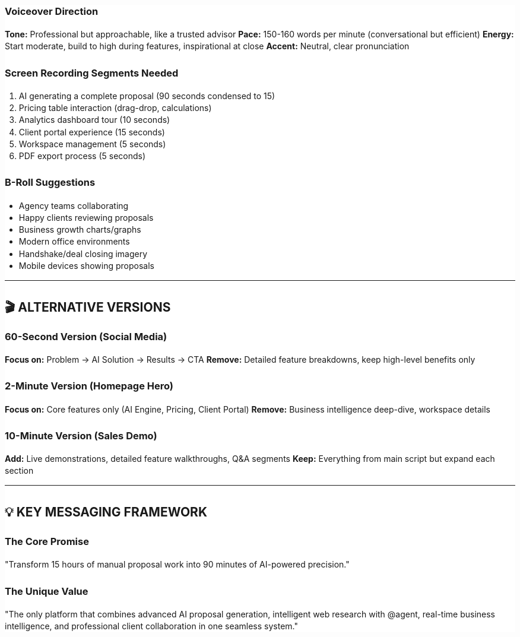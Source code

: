 ### Voiceover Direction
**Tone:** Professional but approachable, like a trusted advisor
**Pace:** 150-160 words per minute (conversational but efficient)
**Energy:** Start moderate, build to high during features, inspirational at close
**Accent:** Neutral, clear pronunciation

### Screen Recording Segments Needed
1. AI generating a complete proposal (90 seconds condensed to 15)
2. Pricing table interaction (drag-drop, calculations)
3. Analytics dashboard tour (10 seconds)
4. Client portal experience (15 seconds)
5. Workspace management (5 seconds)
6. PDF export process (5 seconds)

### B-Roll Suggestions
- Agency teams collaborating
- Happy clients reviewing proposals
- Business growth charts/graphs
- Modern office environments
- Handshake/deal closing imagery
- Mobile devices showing proposals

---

## 🎬 ALTERNATIVE VERSIONS

### 60-Second Version (Social Media)
**Focus on:** Problem → AI Solution → Results → CTA
**Remove:** Detailed feature breakdowns, keep high-level benefits only

### 2-Minute Version (Homepage Hero)
**Focus on:** Core features only (AI Engine, Pricing, Client Portal)
**Remove:** Business intelligence deep-dive, workspace details

### 10-Minute Version (Sales Demo)
**Add:** Live demonstrations, detailed feature walkthroughs, Q&A segments
**Keep:** Everything from main script but expand each section

---

## 💡 KEY MESSAGING FRAMEWORK

### The Core Promise
"Transform 15 hours of manual proposal work into 90 minutes of AI-powered precision."

### The Unique Value
"The only platform that combines advanced AI proposal generation, intelligent web research with @agent, real-time business intelligence, and professional client collaboration in one seamless system."

